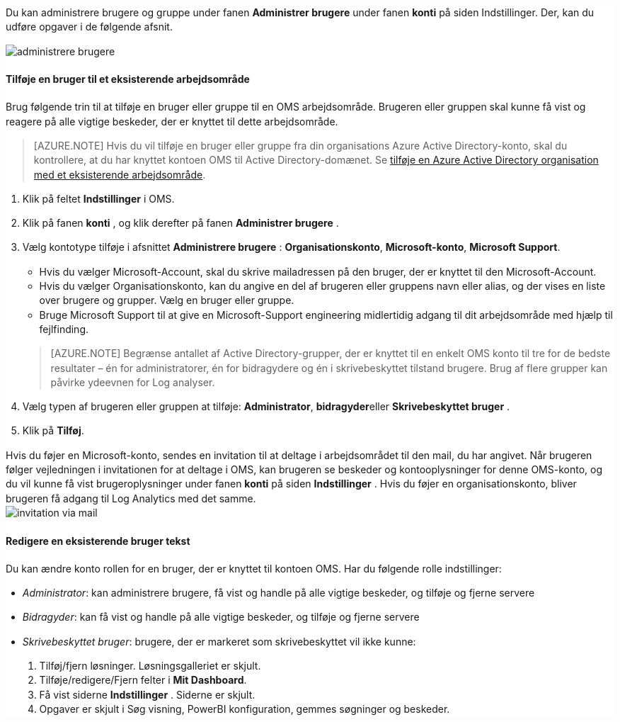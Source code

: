 Du kan administrere brugere og gruppe under fanen **Administrer brugere** under fanen **konti** på siden Indstillinger. Der, kan du udføre opgaver i de følgende afsnit.  

![administrere brugere](./media/log-analytics-manage-access/setup-workspace-manage-users.png)

#### <a name="add-a-user-to-an-existing-workspace"></a>Tilføje en bruger til et eksisterende arbejdsområde

Brug følgende trin til at tilføje en bruger eller gruppe til en OMS arbejdsområde. Brugeren eller gruppen skal kunne få vist og reagere på alle vigtige beskeder, der er knyttet til dette arbejdsområde.

>[AZURE.NOTE] Hvis du vil tilføje en bruger eller gruppe fra din organisations Azure Active Directory-konto, skal du kontrollere, at du har knyttet kontoen OMS til Active Directory-domænet. Se [tilføje en Azure Active Directory organisation med et eksisterende arbejdsområde](#add-an-azure-active-directory-organization-to-an-existing-workspace).

1. Klik på feltet **Indstillinger** i OMS.
2. Klik på fanen **konti** , og klik derefter på fanen **Administrer brugere** .
3. Vælg kontotype tilføje i afsnittet **Administrere brugere** : **Organisationskonto**, **Microsoft-konto**, **Microsoft Support**.
    - Hvis du vælger Microsoft-Account, skal du skrive mailadressen på den bruger, der er knyttet til den Microsoft-Account.
    - Hvis du vælger Organisationskonto, kan du angive en del af brugeren eller gruppens navn eller alias, og der vises en liste over brugere og grupper. Vælg en bruger eller gruppe.
    - Bruge Microsoft Support til at give en Microsoft-Support engineering midlertidig adgang til dit arbejdsområde med hjælp til fejlfinding.

    >[AZURE.NOTE] Begrænse antallet af Active Directory-grupper, der er knyttet til en enkelt OMS konto til tre for de bedste resultater – én for administratorer, én for bidragydere og én i skrivebeskyttet tilstand brugere. Brug af flere grupper kan påvirke ydeevnen for Log analyser.

5. Vælg typen af brugeren eller gruppen at tilføje: **Administrator**, **bidragyder**eller **Skrivebeskyttet bruger** .  
6. Klik på **Tilføj**.

  Hvis du føjer en Microsoft-konto, sendes en invitation til at deltage i arbejdsområdet til den mail, du har angivet. Når brugeren følger vejledningen i invitationen for at deltage i OMS, kan brugeren se beskeder og kontooplysninger for denne OMS-konto, og du vil kunne få vist brugeroplysninger under fanen **konti** på siden **Indstillinger** .
  Hvis du føjer en organisationskonto, bliver brugeren få adgang til Log Analytics med det samme.  
  ![invitation via mail](./media/log-analytics-manage-access/setup-workspace-invitation-email.png)

#### <a name="edit-an-existing-user-type"></a>Redigere en eksisterende bruger tekst

Du kan ændre konto rollen for en bruger, der er knyttet til kontoen OMS. Har du følgende rolle indstillinger:

 - *Administrator*: kan administrere brugere, få vist og handle på alle vigtige beskeder, og tilføje og fjerne servere

 - *Bidragyder*: kan få vist og handle på alle vigtige beskeder, og tilføje og fjerne servere

 - *Skrivebeskyttet bruger*: brugere, der er markeret som skrivebeskyttet vil ikke kunne:
   1. Tilføj/fjern løsninger. Løsningsgalleriet er skjult.
   2. Tilføje/redigere/Fjern felter i **Mit Dashboard**.
   3. Få vist siderne **Indstillinger** . Siderne er skjult.
   4. Opgaver er skjult i Søg visning, PowerBI konfiguration, gemmes søgninger og beskeder.

